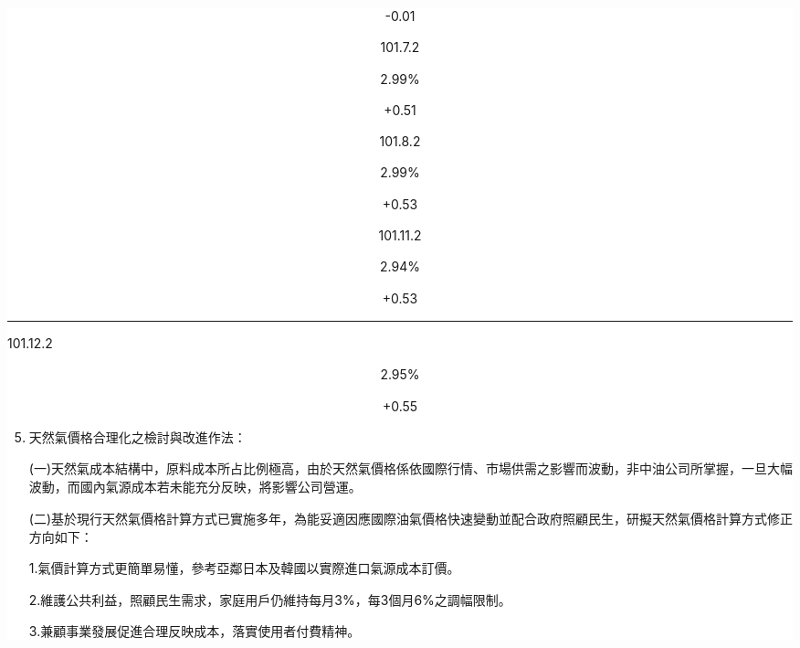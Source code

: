 <td WIDTH="201" STYLE="border-top: 1px solid #000000; border-bottom: 1px solid #000000; border-left: 1px solid #000000; border-right: 1.50pt solid #000000; padding: 0.02in"><p ALIGN="CENTER" STYLE="margin-left: 0.07in; margin-right: 0.07in">-0.01</p></td></tr></tbody><tbody><tr VALIGN="TOP"><td WIDTH="164" STYLE="border-top: 1px solid #000000; border-bottom: 1px solid #000000; border-left: 1.50pt solid #000000; border-right: none; padding-top: 0.02in; padding-bottom: 0.02in; padding-left: 0.02in; padding-right: 0in"><p ALIGN="CENTER" STYLE="margin-left: 0.07in; margin-right: 0.07in">101.7.2</p></td><td WIDTH="234" STYLE="border-top: 1px solid #000000; border-bottom: 1px solid #000000; border-left: 1px solid #000000; border-right: none; padding-top: 0.02in; padding-bottom: 0.02in; padding-left: 0.02in; padding-right: 0in"><p ALIGN="CENTER" STYLE="margin-left: 0.07in; margin-right: 0.07in">2.99%</p></td><td WIDTH="201" STYLE="border-top: 1px solid #000000; border-bottom: 1px solid #000000; border-left: 1px solid #000000; border-right: 1.50pt solid #000000; padding: 0.02in"><p ALIGN="CENTER" STYLE="margin-left: 0.07in; margin-right: 0.07in">+0.51</p></td></tr></tbody><tbody><tr VALIGN="TOP"><td WIDTH="164" STYLE="border-top: 1px solid #000000; border-bottom: 1px solid #000000; border-left: 1.50pt solid #000000; border-right: none; padding-top: 0.02in; padding-bottom: 0.02in; padding-left: 0.02in; padding-right: 0in"><p ALIGN="CENTER" STYLE="margin-left: 0.07in; margin-right: 0.07in">101.8.2</p></td><td WIDTH="234" STYLE="border-top: 1px solid #000000; border-bottom: 1px solid #000000; border-left: 1px solid #000000; border-right: none; padding-top: 0.02in; padding-bottom: 0.02in; padding-left: 0.02in; padding-right: 0in"><p ALIGN="CENTER" STYLE="margin-left: 0.07in; margin-right: 0.07in">2.99%</p></td><td WIDTH="201" STYLE="border-top: 1px solid #000000; border-bottom: 1px solid #000000; border-left: 1px solid #000000; border-right: 1.50pt solid #000000; padding: 0.02in"><p ALIGN="CENTER" STYLE="margin-left: 0.07in; margin-right: 0.07in">+0.53</p></td></tr></tbody><tbody><tr VALIGN="TOP"><td WIDTH="164" STYLE="border-top: 1px solid #000000; border-bottom: 1px solid #000000; border-left: 1.50pt solid #000000; border-right: none; padding-top: 0.02in; padding-bottom: 0.02in; padding-left: 0.02in; padding-right: 0in"><p ALIGN="CENTER" STYLE="margin-left: 0.07in; margin-right: 0.07in">101.11.2</p></td><td WIDTH="234" STYLE="border-top: 1px solid #000000; border-bottom: 1px solid #000000; border-left: 1px solid #000000; border-right: none; padding-top: 0.02in; padding-bottom: 0.02in; padding-left: 0.02in; padding-right: 0in"><p ALIGN="CENTER" STYLE="margin-left: 0.07in; margin-right: 0.07in">2.94%</p></td><td WIDTH="201" STYLE="border-top: 1px solid #000000; border-bottom: 1px solid #000000; border-left: 1px solid #000000; border-right: 1.50pt solid #000000; padding: 0.02in"><p ALIGN="CENTER" STYLE="margin-left: 0.07in; margin-right: 0.07in">+0.53</p></td></tr></tbody><tbody><tr VALIGN="TOP"><td WIDTH="164" STYLE="border-top: 1px solid #000000; border-bottom: none; border-left: 1.50pt solid #000000; border-right: none; padding-top: 0.02in; padding-bottom: 0in; padding-left: 0.02in; padding-right: 0in"><p ALIGN="CENTER" STYLE="margin-left: 0.07in; margin-right: 0.07in"><span CLASS="sd-abs-pos" STYLE=" top: 0.24in; left: -0.03in; width: 610px"><hr></span>101.12.2</p></td><td WIDTH="234" STYLE="border-top: 1px solid #000000; border-bottom: none; border-left: 1px solid #000000; border-right: none; padding-top: 0.02in; padding-bottom: 0in; padding-left: 0.02in; padding-right: 0in"><p ALIGN="CENTER" STYLE="margin-left: 0.07in; margin-right: 0.07in">2.95%</p></td><td WIDTH="201" STYLE="border-top: 1px solid #000000; border-bottom: none; border-left: 1px solid #000000; border-right: 1.50pt solid #000000; padding-top: 0.02in; padding-bottom: 0in; padding-left: 0.02in; padding-right: 0.02in"><p ALIGN="CENTER" STYLE="margin-left: 0.07in; margin-right: 0.07in">+0.55</p></td></tr></tbody></table>

5. 天然氣價格合理化之檢討與改進作法：

    (一)天然氣成本結構中，原料成本所占比例極高，由於天然氣價格係依國際行情、市場供需之影響而波動，非中油公司所掌握，一旦大幅波動，而國內氣源成本若未能充分反映，將影響公司營運。

    (二)基於現行天然氣價格計算方式已實施多年，為能妥適因應國際油氣價格快速變動並配合政府照顧民生，研擬天然氣價格計算方式修正方向如下：

    1.氣價計算方式更簡單易懂，參考亞鄰日本及韓國以實際進口氣源成本訂價。

    2.維護公共利益，照顧民生需求，家庭用戶仍維持每月3%，每3個月6%之調幅限制。

    3.兼顧事業發展促進合理反映成本，落實使用者付費精神。
